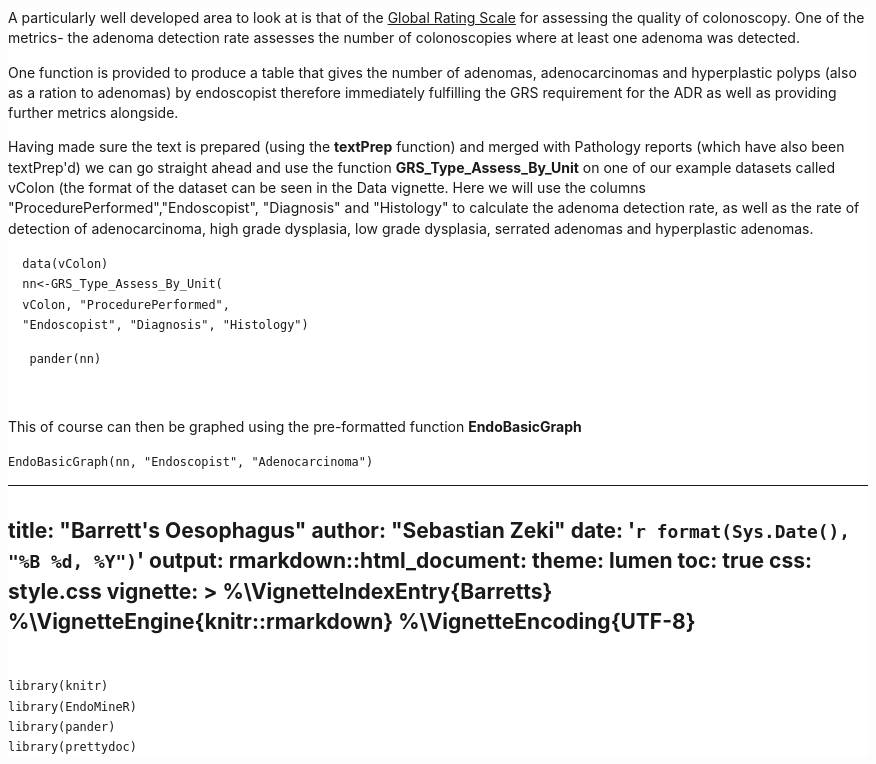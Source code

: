 A particularly well developed area to look at is that of the [Global Rating Scale](http://www.healthcareimprovementscotland.org/our_work/governance_and_assurance/endoscopy_accreditation/grs_reports.aspx) for assessing the quality of colonoscopy. One of the metrics- the adenoma detection rate assesses the number of colonoscopies where at least one adenoma was detected.

One function is provided to produce a table that gives the number of adenomas, adenocarcinomas and hyperplastic polyps (also as a ration to adenomas) by endoscopist therefore immediately fulfilling the GRS requirement for the ADR as well as providing further metrics alongside.

Having made sure the text is prepared (using the **textPrep** function) and merged with Pathology reports (which have also been textPrep'd) we can go straight ahead and use the function **GRS_Type_Assess_By_Unit** on one of our example datasets called vColon (the format of the dataset can be seen in the Data vignette. Here we will use the columns "ProcedurePerformed","Endoscopist", "Diagnosis" and  "Histology" to calculate the adenoma detection rate, as well as the rate of detection of adenocarcinoma, high grade dysplasia, low grade dysplasia, serrated adenomas and hyperplastic adenomas.


```{r exampleGRS}
  data(vColon)
  nn<-GRS_Type_Assess_By_Unit(
  vColon, "ProcedurePerformed",
  "Endoscopist", "Diagnosis", "Histology")
```

```{r exampleGRStbl,echo=FALSE}
   pander(nn)
```

<br>
 
This of course can then be graphed using the pre-formatted function **EndoBasicGraph** 
```{r exampleGRSGraph,warning=FALSE,message=FALSE}
EndoBasicGraph(nn, "Endoscopist", "Adenocarcinoma")
```
---
title: "Barrett's Oesophagus"
author: "Sebastian Zeki"
date: '`r format(Sys.Date(), "%B %d, %Y")`'
output:
  rmarkdown::html_document:
    theme: lumen
    toc: true
    css: style.css
vignette: >
  %\VignetteIndexEntry{Barretts}
  %\VignetteEngine{knitr::rmarkdown}
  %\VignetteEncoding{UTF-8}
---



```{r setup, include=FALSE}

library(knitr)
library(EndoMineR)
library(pander)
library(prettydoc)
```
